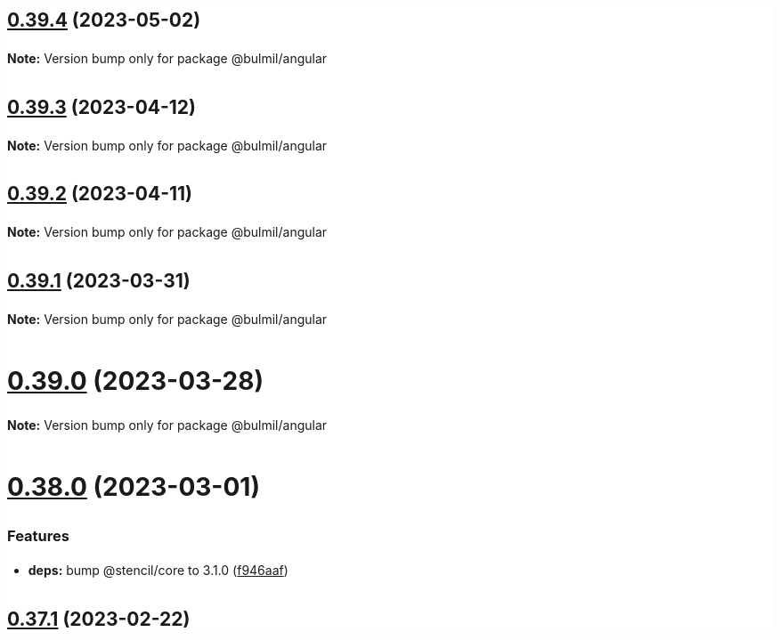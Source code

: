 ## [0.39.4](https://github.com/gomah/bulmil/compare/v0.39.3...v0.39.4) (2023-05-02)

**Note:** Version bump only for package @bulmil/angular





## [0.39.3](https://github.com/gomah/bulmil/compare/v0.39.2...v0.39.3) (2023-04-12)

**Note:** Version bump only for package @bulmil/angular





## [0.39.2](https://github.com/gomah/bulmil/compare/v0.39.1...v0.39.2) (2023-04-11)

**Note:** Version bump only for package @bulmil/angular





## [0.39.1](https://github.com/gomah/bulmil/compare/v0.39.0...v0.39.1) (2023-03-31)

**Note:** Version bump only for package @bulmil/angular





# [0.39.0](https://github.com/gomah/bulmil/compare/v0.38.0...v0.39.0) (2023-03-28)

**Note:** Version bump only for package @bulmil/angular





# [0.38.0](https://github.com/gomah/bulmil/compare/v0.37.1...v0.38.0) (2023-03-01)


### Features

* **deps:** bump @stencil/core to 3.1.0 ([f946aaf](https://github.com/gomah/bulmil/commit/f946aafc78a1fbd35adfa944983e795dc32d7d7c))





## [0.37.1](https://github.com/gomah/bulmil/compare/v0.37.0...v0.37.1) (2023-02-22)
